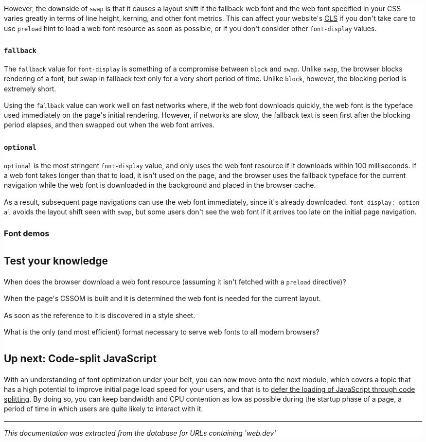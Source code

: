 However, the downside of `swap` is that it causes a layout shift if the fallback web font and the web font specified in your CSS varies greatly in terms of line height, kerning, and other font metrics. This can affect your website's [CLS](https://web.dev/articles/cls) if you don't take care to use `preload` hint to load a web font resource as soon as possible, or if you don't consider other `font-display` values.

### `fallback`

The `fallback` value for `font-display` is something of a compromise between `block` and `swap`. Unlike `swap`, the browser blocks rendering of a font, but swap in fallback text only for a very short period of time. Unlike `block`, however, the blocking period is extremely short.

Using the `fallback` value can work well on fast networks where, if the web font downloads quickly, the web font is the typeface used immediately on the page's initial rendering. However, if networks are slow, the fallback text is seen first after the blocking period elapses, and then swapped out when the web font arrives.

### `optional`

`optional` is the most stringent `font-display` value, and only uses the web font resource if it downloads within 100 milliseconds. If a web font takes longer than that to load, it isn't used on the page, and the browser uses the fallback typeface for the current navigation while the web font is downloaded in the background and placed in the browser cache.

As a result, subsequent page navigations can use the web font immediately, since it's already downloaded. `font-display: optional` avoids the layout shift seen with `swap`, but some users don't see the web font if it arrives too late on the initial page navigation.

### Font demos

## Test your knowledge

When does the browser download a web font resource (assuming it isn't fetched with a `preload` directive)?

When the page's CSSOM is built and it is determined the web font is needed for the current layout.

As soon as the reference to it is discovered in a style sheet.

What is the only (and most efficient) format necessary to serve web fonts to all modern browsers?

## Up next: Code-split JavaScript

With an understanding of font optimization under your belt, you can now move onto the next module, which covers a topic that has a high potential to improve initial page load speed for your users, and that is to [defer the loading of JavaScript through code splitting](https://web.dev/learn/performance/code-split-javascript). By doing so, you can keep bandwidth and CPU contention as low as possible during the startup phase of a page, a period of time in which users are quite likely to interact with it.

---

*This documentation was extracted from the database for URLs containing 'web.dev'*

